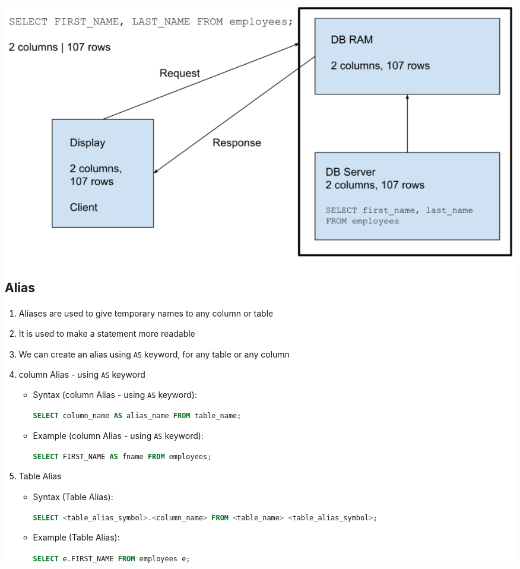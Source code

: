 ![sql-query-execution-arch](../content/sql-query-execution-arch.png)

## Alias

1. Aliases are used to give temporary names to any column or table
2. It is used to make a statement more readable
3. We can create an alias using `AS` keyword, for any table or any column

4. column Alias - using `AS` keyword
    - Syntax (column Alias - using `AS` keyword):

        ```sql
        SELECT column_name AS alias_name FROM table_name;
        ```

    - Example (column Alias - using `AS` keyword):

        ```sql
        SELECT FIRST_NAME AS fname FROM employees;
        ```

5. Table Alias
    - Syntax (Table Alias):

        ```sql
        SELECT <table_alias_symbol>.<column_name> FROM <table_name> <table_alias_symbol>;
        ```

    - Example (Table Alias):

        ```sql
        SELECT e.FIRST_NAME FROM employees e;
        ```
